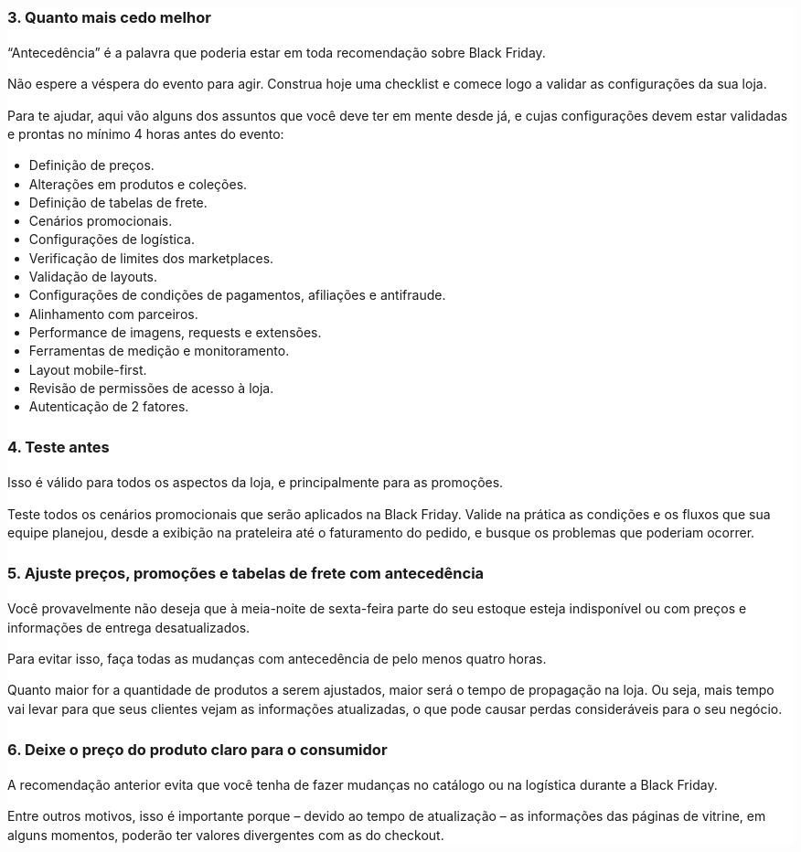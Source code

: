 
### 3. Quanto mais cedo melhor

“Antecedência” é a palavra que poderia estar em toda recomendação sobre Black Friday.

Não espere a véspera do evento para agir. Construa hoje uma checklist e comece logo a validar as configurações da sua loja.

Para te ajudar, aqui vão alguns dos assuntos que você deve ter em mente desde já, e cujas configurações devem estar validadas e prontas no mínimo 4 horas antes do evento:

- Definição de preços.
- Alterações em produtos e coleções.
- Definição de tabelas de frete.
- Cenários promocionais.
- Configurações de logística.
- Verificação de limites dos marketplaces.
- Validação de layouts.
- Configurações de condições de pagamentos, afiliações e antifraude.
- Alinhamento com parceiros.
- Performance de imagens, requests e extensões.
- Ferramentas de medição e monitoramento.
- Layout mobile-first.
- Revisão de permissões de acesso à loja.
- Autenticação de 2 fatores.
	
  
### 4. Teste antes

Isso é válido para todos os aspectos da loja, e principalmente para as promoções.

Teste todos os cenários promocionais que serão aplicados na Black Friday. Valide na prática as condições e os fluxos que sua equipe planejou, desde a exibição na prateleira até o faturamento do pedido, e busque os problemas que poderiam ocorrer.


### 5. Ajuste preços, promoções e tabelas de frete com antecedência

Você provavelmente não deseja que à meia-noite de sexta-feira parte do seu estoque esteja indisponível ou com preços e informações de entrega desatualizados.

Para evitar isso, faça todas as mudanças com antecedência de pelo menos quatro horas.

Quanto maior for a quantidade de produtos a serem ajustados, maior será o tempo de propagação na loja. Ou seja, mais tempo vai levar para que seus clientes vejam as informações atualizadas, o que pode causar perdas consideráveis para o seu negócio.


### 6. Deixe o preço do produto claro para o consumidor

A recomendação anterior evita que você tenha de fazer mudanças no catálogo ou na logística durante a Black Friday.

Entre outros motivos, isso é importante porque – devido ao tempo de atualização – as informações das páginas de vitrine, em alguns momentos, poderão ter valores divergentes com as do checkout.

